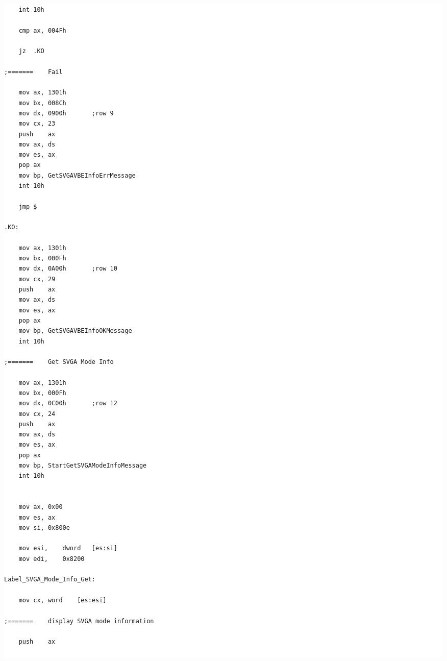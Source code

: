```assembly
	int	10h

	cmp	ax,	004Fh

	jz	.KO
	
;=======	Fail

	mov	ax,	1301h
	mov	bx,	008Ch
	mov	dx,	0900h		;row 9
	mov	cx,	23
	push	ax
	mov	ax,	ds
	mov	es,	ax
	pop	ax
	mov	bp,	GetSVGAVBEInfoErrMessage
	int	10h

	jmp	$

.KO:

	mov	ax,	1301h
	mov	bx,	000Fh
	mov	dx,	0A00h		;row 10
	mov	cx,	29
	push	ax
	mov	ax,	ds
	mov	es,	ax
	pop	ax
	mov	bp,	GetSVGAVBEInfoOKMessage
	int	10h

;=======	Get SVGA Mode Info

	mov	ax,	1301h
	mov	bx,	000Fh
	mov	dx,	0C00h		;row 12
	mov	cx,	24
	push	ax
	mov	ax,	ds
	mov	es,	ax
	pop	ax
	mov	bp,	StartGetSVGAModeInfoMessage
	int	10h


	mov	ax,	0x00
	mov	es,	ax
	mov	si,	0x800e

	mov	esi,	dword	[es:si]
	mov	edi,	0x8200

Label_SVGA_Mode_Info_Get:

	mov	cx,	word	[es:esi]

;=======	display SVGA mode information

	push	ax
	
```